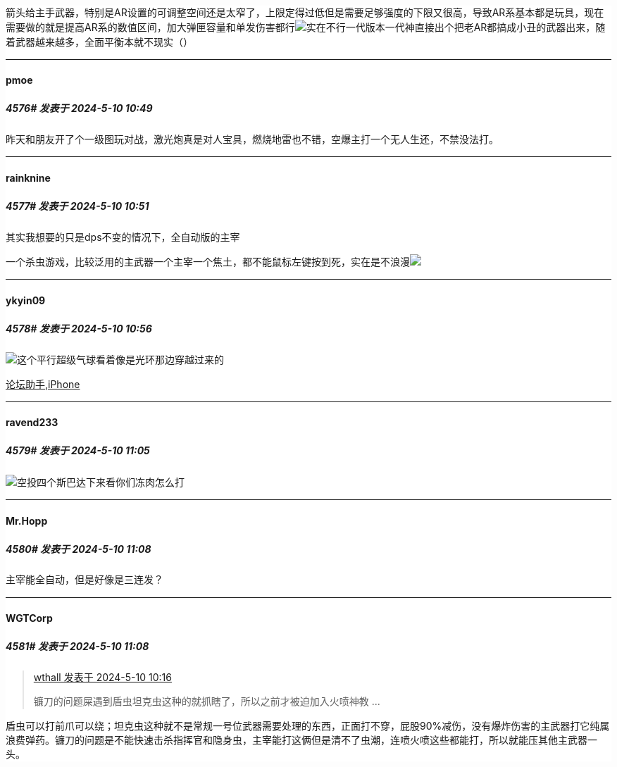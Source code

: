 箭头给主手武器，特别是AR设置的可调整空间还是太窄了，上限定得过低但是需要足够强度的下限又很高，导致AR系基本都是玩具，现在需要做的就是提高AR系的数值区间，加大弹匣容量和单发伤害都行<img src="https://static.saraba1st.com/image/smiley/face2017/067.png" referrerpolicy="no-referrer">实在不行一代版本一代神直接出个把老AR都搞成小丑的武器出来，随着武器越来越多，全面平衡本就不现实（）

*****

####  pmoe  
##### 4576#       发表于 2024-5-10 10:49

昨天和朋友开了个一级图玩对战，激光炮真是对人宝具，燃烧地雷也不错，空爆主打一个无人生还，不禁没法打。


*****

####  rainknine  
##### 4577#       发表于 2024-5-10 10:51

其实我想要的只是dps不变的情况下，全自动版的主宰

一个杀虫游戏，比较泛用的主武器一个主宰一个焦土，都不能鼠标左键按到死，实在是不浪漫<img src="https://static.saraba1st.com/image/smiley/face2017/066.png" referrerpolicy="no-referrer">


*****

####  ykyin09  
##### 4578#       发表于 2024-5-10 10:56

<img src="https://static.saraba1st.com/image/smiley/face2017/067.png" referrerpolicy="no-referrer">这个平行超级气球看着像是光环那边穿越过来的

[论坛助手,iPhone](https://bbs.saraba1st.com/2b/forum.php?mod=viewthread&amp;tid=2029836)


*****

####  ravend233  
##### 4579#       发表于 2024-5-10 11:05

<img src="https://static.saraba1st.com/image/smiley/face2017/067.png" referrerpolicy="no-referrer">空投四个斯巴达下来看你们冻肉怎么打

*****

####  Mr.Hopp  
##### 4580#       发表于 2024-5-10 11:08

主宰能全自动，但是好像是三连发？

*****

####  WGTCorp  
##### 4581#       发表于 2024-5-10 11:08

<blockquote><a href="httphttps://bbs.saraba1st.com/2b/forum.php?mod=redirect&amp;goto=findpost&amp;pid=64870156&amp;ptid=2170852" target="_blank">wthall 发表于 2024-5-10 10:16</a>

镰刀的问题屎遇到盾虫坦克虫这种的就抓瞎了，所以之前才被迫加入火喷神教 ...</blockquote>
盾虫可以打前爪可以绕；坦克虫这种就不是常规一号位武器需要处理的东西，正面打不穿，屁股90%减伤，没有爆炸伤害的主武器打它纯属浪费弹药。镰刀的问题是不能快速击杀指挥官和隐身虫，主宰能打这俩但是清不了虫潮，连喷火喷这些都能打，所以就能压其他主武器一头。
